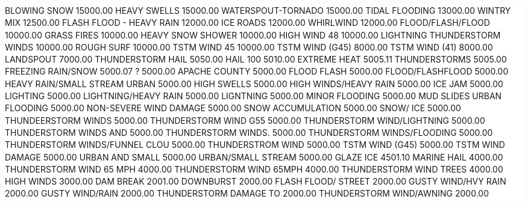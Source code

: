   <TR> <TD> BLOWING SNOW </TD> <TD align="right"> 15000.00 </TD> </TR>
  <TR> <TD> HEAVY SWELLS </TD> <TD align="right"> 15000.00 </TD> </TR>
  <TR> <TD> WATERSPOUT-TORNADO </TD> <TD align="right"> 15000.00 </TD> </TR>
  <TR> <TD> TIDAL FLOODING </TD> <TD align="right"> 13000.00 </TD> </TR>
  <TR> <TD> WINTRY MIX </TD> <TD align="right"> 12500.00 </TD> </TR>
  <TR> <TD> FLASH FLOOD - HEAVY RAIN </TD> <TD align="right"> 12000.00 </TD> </TR>
  <TR> <TD> ICE ROADS </TD> <TD align="right"> 12000.00 </TD> </TR>
  <TR> <TD> WHIRLWIND </TD> <TD align="right"> 12000.00 </TD> </TR>
  <TR> <TD> FLOOD/FLASH/FLOOD </TD> <TD align="right"> 10000.00 </TD> </TR>
  <TR> <TD> GRASS FIRES </TD> <TD align="right"> 10000.00 </TD> </TR>
  <TR> <TD> HEAVY SNOW SHOWER </TD> <TD align="right"> 10000.00 </TD> </TR>
  <TR> <TD> HIGH WIND 48 </TD> <TD align="right"> 10000.00 </TD> </TR>
  <TR> <TD> LIGHTNING THUNDERSTORM WINDS </TD> <TD align="right"> 10000.00 </TD> </TR>
  <TR> <TD> ROUGH SURF </TD> <TD align="right"> 10000.00 </TD> </TR>
  <TR> <TD> TSTM WIND 45 </TD> <TD align="right"> 10000.00 </TD> </TR>
  <TR> <TD>  TSTM WIND (G45) </TD> <TD align="right"> 8000.00 </TD> </TR>
  <TR> <TD> TSTM WIND (41) </TD> <TD align="right"> 8000.00 </TD> </TR>
  <TR> <TD> LANDSPOUT </TD> <TD align="right"> 7000.00 </TD> </TR>
  <TR> <TD> THUNDERSTORM HAIL </TD> <TD align="right"> 5050.00 </TD> </TR>
  <TR> <TD> HAIL 100 </TD> <TD align="right"> 5010.00 </TD> </TR>
  <TR> <TD> EXTREME HEAT </TD> <TD align="right"> 5005.11 </TD> </TR>
  <TR> <TD> THUNDERSTORMS </TD> <TD align="right"> 5005.00 </TD> </TR>
  <TR> <TD> FREEZING RAIN/SNOW </TD> <TD align="right"> 5000.07 </TD> </TR>
  <TR> <TD> ? </TD> <TD align="right"> 5000.00 </TD> </TR>
  <TR> <TD> APACHE COUNTY </TD> <TD align="right"> 5000.00 </TD> </TR>
  <TR> <TD> FLOOD FLASH </TD> <TD align="right"> 5000.00 </TD> </TR>
  <TR> <TD> FLOOD/FLASHFLOOD </TD> <TD align="right"> 5000.00 </TD> </TR>
  <TR> <TD> HEAVY RAIN/SMALL STREAM URBAN </TD> <TD align="right"> 5000.00 </TD> </TR>
  <TR> <TD> HIGH SWELLS </TD> <TD align="right"> 5000.00 </TD> </TR>
  <TR> <TD> HIGH WINDS/HEAVY RAIN </TD> <TD align="right"> 5000.00 </TD> </TR>
  <TR> <TD> ICE JAM </TD> <TD align="right"> 5000.00 </TD> </TR>
  <TR> <TD> LIGHTING </TD> <TD align="right"> 5000.00 </TD> </TR>
  <TR> <TD> LIGHTNING/HEAVY RAIN </TD> <TD align="right"> 5000.00 </TD> </TR>
  <TR> <TD> LIGNTNING </TD> <TD align="right"> 5000.00 </TD> </TR>
  <TR> <TD> MINOR FLOODING </TD> <TD align="right"> 5000.00 </TD> </TR>
  <TR> <TD> MUD SLIDES URBAN FLOODING </TD> <TD align="right"> 5000.00 </TD> </TR>
  <TR> <TD> NON-SEVERE WIND DAMAGE </TD> <TD align="right"> 5000.00 </TD> </TR>
  <TR> <TD> SNOW ACCUMULATION </TD> <TD align="right"> 5000.00 </TD> </TR>
  <TR> <TD> SNOW/ ICE </TD> <TD align="right"> 5000.00 </TD> </TR>
  <TR> <TD> THUNDEERSTORM WINDS </TD> <TD align="right"> 5000.00 </TD> </TR>
  <TR> <TD> THUNDERSTORM WIND G55 </TD> <TD align="right"> 5000.00 </TD> </TR>
  <TR> <TD> THUNDERSTORM WIND/LIGHTNING </TD> <TD align="right"> 5000.00 </TD> </TR>
  <TR> <TD> THUNDERSTORM WINDS AND </TD> <TD align="right"> 5000.00 </TD> </TR>
  <TR> <TD> THUNDERSTORM WINDS. </TD> <TD align="right"> 5000.00 </TD> </TR>
  <TR> <TD> THUNDERSTORM WINDS/FLOODING </TD> <TD align="right"> 5000.00 </TD> </TR>
  <TR> <TD> THUNDERSTORM WINDS/FUNNEL CLOU </TD> <TD align="right"> 5000.00 </TD> </TR>
  <TR> <TD> THUNDERSTROM WIND </TD> <TD align="right"> 5000.00 </TD> </TR>
  <TR> <TD> TSTM WIND  (G45) </TD> <TD align="right"> 5000.00 </TD> </TR>
  <TR> <TD> TSTM WIND DAMAGE </TD> <TD align="right"> 5000.00 </TD> </TR>
  <TR> <TD> URBAN AND SMALL </TD> <TD align="right"> 5000.00 </TD> </TR>
  <TR> <TD> URBAN/SMALL STREAM </TD> <TD align="right"> 5000.00 </TD> </TR>
  <TR> <TD> GLAZE ICE </TD> <TD align="right"> 4501.10 </TD> </TR>
  <TR> <TD> MARINE HAIL </TD> <TD align="right"> 4000.00 </TD> </TR>
  <TR> <TD> THUNDERSTORM WIND 65 MPH </TD> <TD align="right"> 4000.00 </TD> </TR>
  <TR> <TD> THUNDERSTORM WIND 65MPH </TD> <TD align="right"> 4000.00 </TD> </TR>
  <TR> <TD> THUNDERSTORM WIND TREES </TD> <TD align="right"> 4000.00 </TD> </TR>
  <TR> <TD> HIGH  WINDS </TD> <TD align="right"> 3000.00 </TD> </TR>
  <TR> <TD> DAM BREAK </TD> <TD align="right"> 2001.00 </TD> </TR>
  <TR> <TD> DOWNBURST </TD> <TD align="right"> 2000.00 </TD> </TR>
  <TR> <TD> FLASH FLOOD/ STREET </TD> <TD align="right"> 2000.00 </TD> </TR>
  <TR> <TD> GUSTY WIND/HVY RAIN </TD> <TD align="right"> 2000.00 </TD> </TR>
  <TR> <TD> GUSTY WIND/RAIN </TD> <TD align="right"> 2000.00 </TD> </TR>
  <TR> <TD> THUNDERSTORM DAMAGE TO </TD> <TD align="right"> 2000.00 </TD> </TR>
  <TR> <TD> THUNDERSTORM WIND/AWNING </TD> <TD align="right"> 2000.00 </TD> </TR>
